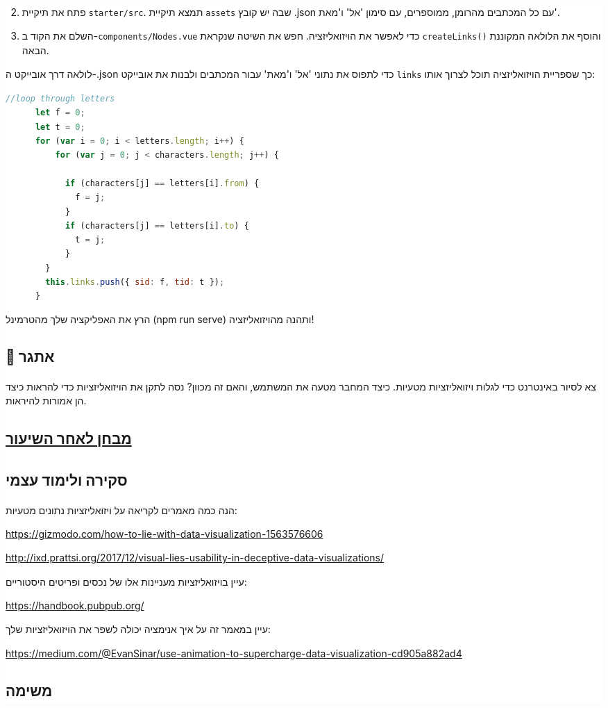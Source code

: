 2. פתח את תיקיית `starter/src`. תמצא תיקיית `assets` שבה יש קובץ .json עם כל המכתבים מהרומן, ממוספרים, עם סימון 'אל' ו'מאת'.

3. השלם את הקוד ב-`components/Nodes.vue` כדי לאפשר את הויזואליזציה. חפש את השיטה שנקראת `createLinks()` והוסף את הלולאה המקוננת הבאה.

לולאה דרך אובייקט ה-.json כדי לתפוס את נתוני 'אל' ו'מאת' עבור המכתבים ולבנות את אובייקט `links` כך שספריית הויזואליזציה תוכל לצרוך אותו:

```javascript
//loop through letters
      let f = 0;
      let t = 0;
      for (var i = 0; i < letters.length; i++) {
          for (var j = 0; j < characters.length; j++) {
              
            if (characters[j] == letters[i].from) {
              f = j;
            }
            if (characters[j] == letters[i].to) {
              t = j;
            }
        }
        this.links.push({ sid: f, tid: t });
      }
  ```

הרץ את האפליקציה שלך מהטרמינל (npm run serve) ותהנה מהויזואליזציה!

## 🚀 אתגר

צא לסיור באינטרנט כדי לגלות ויזואליזציות מטעיות. כיצד המחבר מטעה את המשתמש, והאם זה מכוון? נסה לתקן את הויזואליזציות כדי להראות כיצד הן אמורות להיראות.

## [מבחן לאחר השיעור](https://ff-quizzes.netlify.app/en/ds/quiz/25)

## סקירה ולימוד עצמי

הנה כמה מאמרים לקריאה על ויזואליזציות נתונים מטעיות:

https://gizmodo.com/how-to-lie-with-data-visualization-1563576606

http://ixd.prattsi.org/2017/12/visual-lies-usability-in-deceptive-data-visualizations/

עיין בויזואליזציות מעניינות אלו של נכסים ופריטים היסטוריים:

https://handbook.pubpub.org/

עיין במאמר זה על איך אנימציה יכולה לשפר את הויזואליזציות שלך:

https://medium.com/@EvanSinar/use-animation-to-supercharge-data-visualization-cd905a882ad4

## משימה
